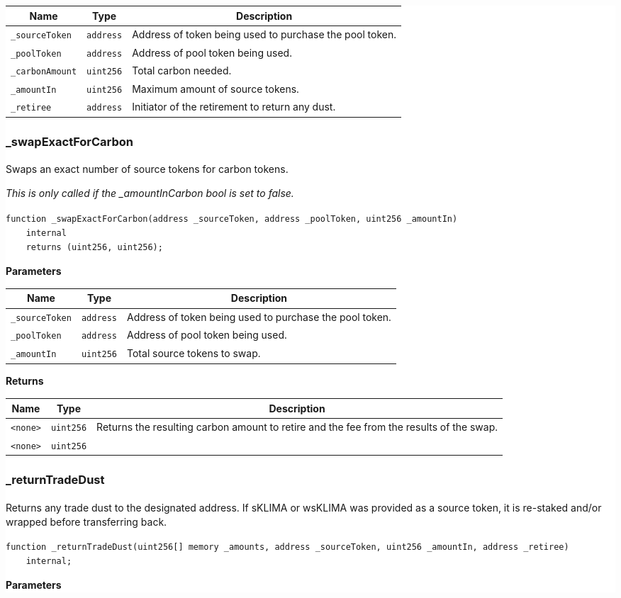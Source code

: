 |Name|Type|Description|
|----|----|-----------|
|`_sourceToken`|`address`|Address of token being used to purchase the pool token.|
|`_poolToken`|`address`|Address of pool token being used.|
|`_carbonAmount`|`uint256`|Total carbon needed.|
|`_amountIn`|`uint256`|Maximum amount of source tokens.|
|`_retiree`|`address`|Initiator of the retirement to return any dust.|


### _swapExactForCarbon

Swaps an exact number of source tokens for carbon tokens.

*This is only called if the _amountInCarbon bool is set to false.*


```solidity
function _swapExactForCarbon(address _sourceToken, address _poolToken, uint256 _amountIn)
    internal
    returns (uint256, uint256);
```
**Parameters**

|Name|Type|Description|
|----|----|-----------|
|`_sourceToken`|`address`|Address of token being used to purchase the pool token.|
|`_poolToken`|`address`|Address of pool token being used.|
|`_amountIn`|`uint256`|Total source tokens to swap.|

**Returns**

|Name|Type|Description|
|----|----|-----------|
|`<none>`|`uint256`|Returns the resulting carbon amount to retire and the fee from the results of the swap.|
|`<none>`|`uint256`||


### _returnTradeDust

Returns any trade dust to the designated address. If sKLIMA or
wsKLIMA was provided as a source token, it is re-staked and/or wrapped
before transferring back.


```solidity
function _returnTradeDust(uint256[] memory _amounts, address _sourceToken, uint256 _amountIn, address _retiree)
    internal;
```
**Parameters**
